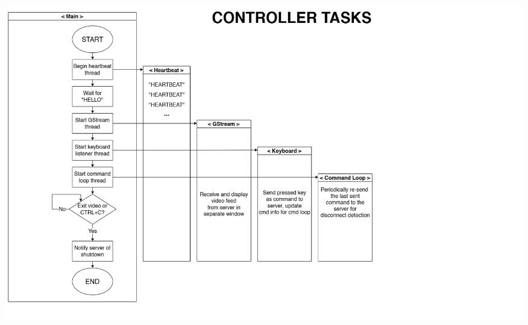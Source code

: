 <img src="assets/controller_tasks.png" alt="task diagram for the controller" width="618"/>
<br/>
<br/>